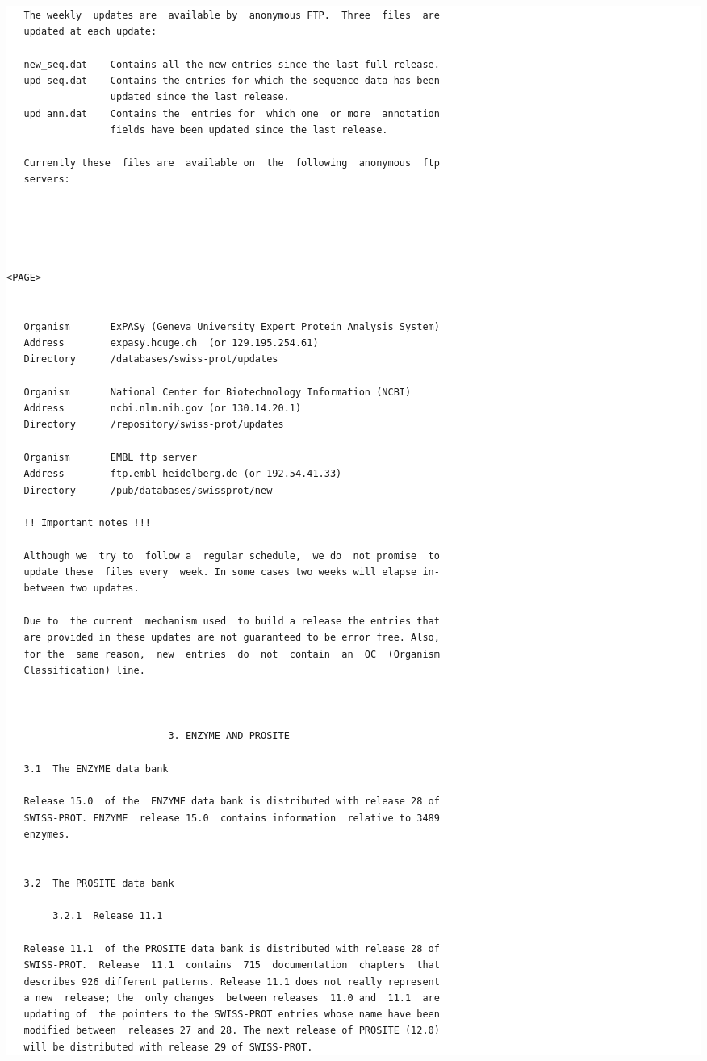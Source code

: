        The weekly  updates are  available by  anonymous FTP.  Three  files  are
       updated at each update:

       new_seq.dat    Contains all the new entries since the last full release.
       upd_seq.dat    Contains the entries for which the sequence data has been
                      updated since the last release.
       upd_ann.dat    Contains the  entries for  which one  or more  annotation
                      fields have been updated since the last release.

       Currently these  files are  available on  the  following  anonymous  ftp
       servers:





    <PAGE>


       Organism       ExPASy (Geneva University Expert Protein Analysis System)
       Address        expasy.hcuge.ch  (or 129.195.254.61)
       Directory      /databases/swiss-prot/updates

       Organism       National Center for Biotechnology Information (NCBI)
       Address        ncbi.nlm.nih.gov (or 130.14.20.1)
       Directory      /repository/swiss-prot/updates

       Organism       EMBL ftp server
       Address        ftp.embl-heidelberg.de (or 192.54.41.33)
       Directory      /pub/databases/swissprot/new

       !! Important notes !!!

       Although we  try to  follow a  regular schedule,  we do  not promise  to
       update these  files every  week. In some cases two weeks will elapse in-
       between two updates.

       Due to  the current  mechanism used  to build a release the entries that
       are provided in these updates are not guaranteed to be error free. Also,
       for the  same reason,  new  entries  do  not  contain  an  OC  (Organism
       Classification) line.



                                3. ENZYME AND PROSITE

       3.1  The ENZYME data bank

       Release 15.0  of the  ENZYME data bank is distributed with release 28 of
       SWISS-PROT. ENZYME  release 15.0  contains information  relative to 3489
       enzymes.


       3.2  The PROSITE data bank

            3.2.1  Release 11.1

       Release 11.1  of the PROSITE data bank is distributed with release 28 of
       SWISS-PROT.  Release  11.1  contains  715  documentation  chapters  that
       describes 926 different patterns. Release 11.1 does not really represent
       a new  release; the  only changes  between releases  11.0 and  11.1  are
       updating of  the pointers to the SWISS-PROT entries whose name have been
       modified between  releases 27 and 28. The next release of PROSITE (12.0)
       will be distributed with release 29 of SWISS-PROT.
